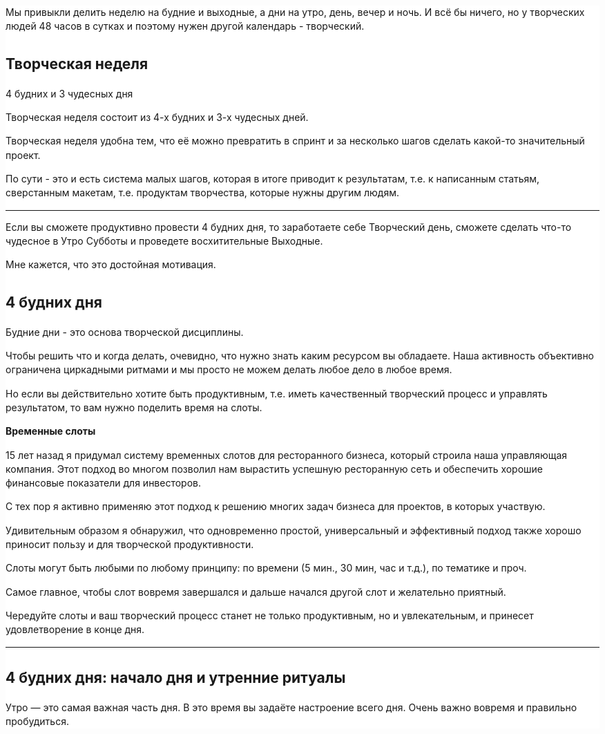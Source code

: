 
Мы привыкли делить неделю на будние и выходные, а дни на утро, день, вечер и ночь. И всё бы ничего, но у творческих людей 48 часов в сутках и поэтому нужен другой календарь - творческий.

## Творческая неделя

4 будних и 3 чудесных дня

Творческая неделя состоит из 4-х будних и 3-х чудесных дней.

Творческая неделя удобна тем, что её можно превратить в спринт и за несколько шагов сделать какой-то значительный проект.

По сути - это и есть система малых шагов, которая в итоге приводит к результатам, т.е. к написанным статьям, сверстанным макетам, т.е. продуктам творчества, которые нужны другим людям.

---

Если вы сможете продуктивно провести 4 будних дня, то заработаете себе Творческий день, сможете сделать что-то чудесное в Утро Субботы и проведете восхитительные Выходные.

Мне кажется, что это достойная мотивация.

## 4 будних дня

Будние дни - это основа творческой дисциплины.

Чтобы решить что и когда делать, очевидно, что нужно знать каким ресурсом вы обладаете. Наша активность объективно ограничена циркадными ритмами и мы просто не можем делать любое дело в любое время.

Но если вы действительно хотите быть продуктивным, т.е. иметь качественный творческий процесс и управлять результатом, то вам нужно поделить время на слоты.

**Временные слоты**

15 лет назад я придумал систему временных слотов для ресторанного бизнеса, который строила наша управляющая компания. Этот подход во многом позволил нам вырастить успешную ресторанную сеть и обеспечить хорошие финансовые показатели для инвесторов.

С тех пор я активно применяю этот подход к решению многих задач бизнеса для проектов, в которых участвую.

Удивительным образом я обнаружил, что одновременно простой, универсальный и эффективный подход также хорошо приносит пользу и для творческой продуктивности.

Слоты могут быть любыми по любому принципу: по времени (5 мин., 30 мин, час и т.д.), по тематике и проч.

Самое главное, чтобы слот вовремя завершался и дальше начался другой слот и желательно приятный.

Чередуйте слоты и ваш творческий процесс станет не только продуктивным, но и увлекательным, и принесет удовлетворение в конце дня.

---

## 4 будних дня: начало дня и утренние ритуалы

Утро — это самая важная часть дня. В это время вы задаёте настроение всего дня. Очень важно вовремя и правильно пробудиться.
